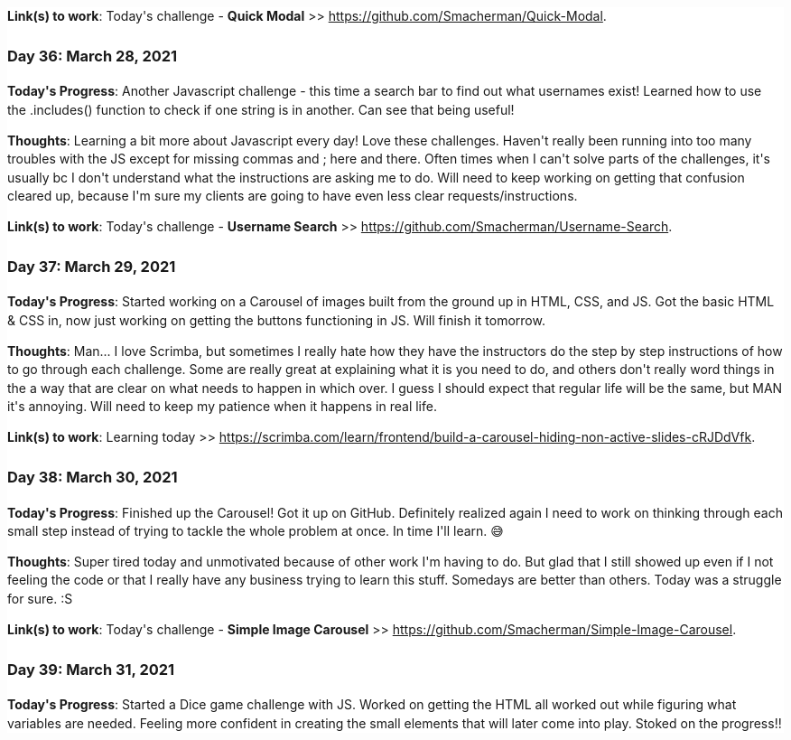 **Link(s) to work**: Today's challenge - **Quick Modal** >> https://github.com/Smacherman/Quick-Modal.


### Day 36: March 28, 2021


**Today's Progress**: Another Javascript challenge - this time a search bar to find out what usernames exist! Learned how to use the .includes() function to check if one string is in another. Can see that being useful!

**Thoughts**: Learning a bit more about Javascript every day! Love these challenges. Haven't really been running into too many troubles with the JS except for missing commas and ; here and there. Often times when I can't solve parts of the challenges, it's usually bc I don't understand what the instructions are asking me to do. Will need to keep working on getting that confusion cleared up, because I'm sure my clients are going to have even less clear requests/instructions. 

**Link(s) to work**: Today's challenge - **Username Search** >> https://github.com/Smacherman/Username-Search.


### Day 37: March 29, 2021


**Today's Progress**: Started working on a Carousel of images built from the ground up in HTML, CSS, and JS. Got the basic HTML & CSS in, now just working on getting the buttons functioning in JS. Will finish it tomorrow. 

**Thoughts**: Man... I love Scrimba, but sometimes I really hate how they have the instructors do the step by step instructions of how to go through each challenge. Some are really great at explaining what it is you need to do, and others don't really word things in the a way that are clear on what needs to happen in which over. I guess I should expect that regular life will be the same, but MAN it's annoying. Will need to keep my patience when it happens in real life. 

**Link(s) to work**: Learning today >> https://scrimba.com/learn/frontend/build-a-carousel-hiding-non-active-slides-cRJDdVfk.


### Day 38: March 30, 2021


**Today's Progress**: Finished up the Carousel! Got it up on GitHub. Definitely realized again I need to work on thinking through each small step instead of trying to tackle the whole problem at once. In time I'll learn. 😅

**Thoughts**: Super tired today and unmotivated because of other work I'm having to do. But glad that I still showed up even if I not feeling the code or that I really have any business trying to learn this stuff. Somedays are better than others. Today was a struggle for sure. :S

**Link(s) to work**: Today's challenge - **Simple Image Carousel** >> https://github.com/Smacherman/Simple-Image-Carousel.


### Day 39: March 31, 2021


**Today's Progress**: Started a Dice game challenge with JS. Worked on getting the HTML all worked out while figuring what variables are needed. Feeling more confident in creating the small elements that will later come into play. Stoked on the progress!!
